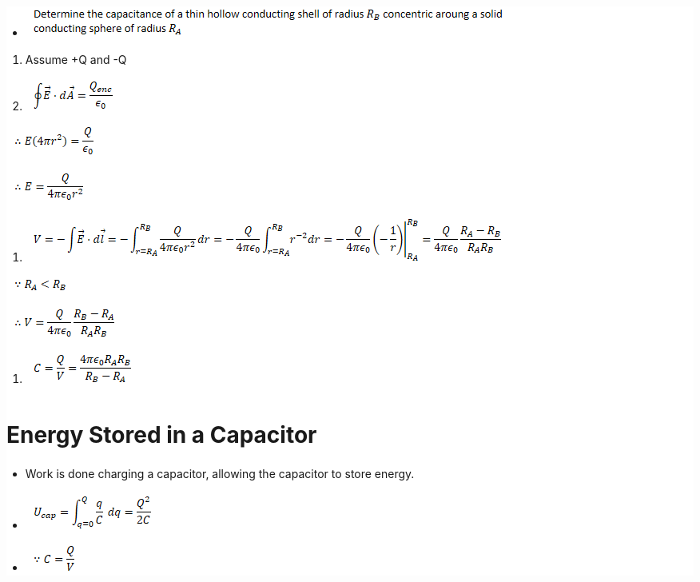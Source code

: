   -  ![C:\\266298A5\\73477446-49B2-471B-AFDD-BCD03931DCDD\_files\\image197.png](./media/image197.png)



1.   Assume +Q and
     -Q



1.   ![C:\\266298A5\\73477446-49B2-471B-AFDD-BCD03931DCDD\_files\\image190.png](./media/image190.png)

 ![C:\\266298A5\\73477446-49B2-471B-AFDD-BCD03931DCDD\_files\\image198.png](./media/image198.png)
 
 ![C:\\266298A5\\73477446-49B2-471B-AFDD-BCD03931DCDD\_files\\image199.png](./media/image199.png)

1.   ![C:\\266298A5\\73477446-49B2-471B-AFDD-BCD03931DCDD\_files\\image200.png](./media/image200.png)

 ![C:\\266298A5\\73477446-49B2-471B-AFDD-BCD03931DCDD\_files\\image201.png](./media/image201.png)
 
 ![C:\\266298A5\\73477446-49B2-471B-AFDD-BCD03931DCDD\_files\\image202.png](./media/image202.png)

1.   ![C:\\266298A5\\73477446-49B2-471B-AFDD-BCD03931DCDD\_files\\image203.png](./media/image203.png)

# Energy Stored in a Capacitor

  -  Work is done charging a capacitor, allowing the capacitor to store
     energy.

  -  ![C:\\266298A5\\73477446-49B2-471B-AFDD-BCD03931DCDD\_files\\image204.png](./media/image204.png)

  -  ![C:\\266298A5\\73477446-49B2-471B-AFDD-BCD03931DCDD\_files\\image205.png](./media/image205.png)
